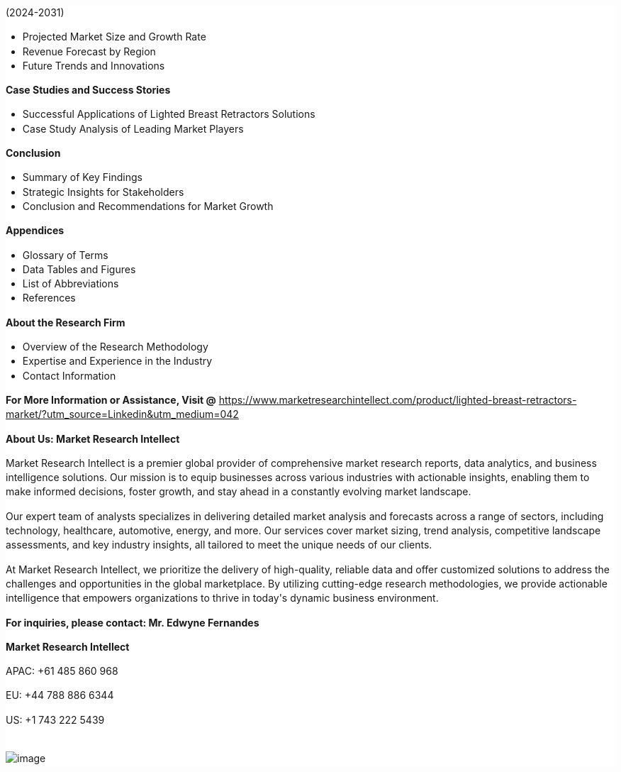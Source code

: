 (2024-2031)</strong></p><ul><li>Projected Market Size and Growth Rate</li><li>Revenue Forecast by Region</li><li>Future Trends and Innovations</li></ul><p><strong>Case Studies and Success Stories</strong></p><ul><li>Successful Applications of Lighted Breast Retractors Solutions</li><li>Case Study Analysis of Leading Market Players</li></ul><p><strong>Conclusion</strong></p><ul><li>Summary of Key Findings</li><li>Strategic Insights for Stakeholders</li><li>Conclusion and Recommendations for Market Growth</li></ul><p><strong>Appendices</strong></p><ul><li>Glossary of Terms</li><li>Data Tables and Figures</li><li>List of Abbreviations</li><li>References</li></ul><p><strong>About the Research Firm</strong></p><ul><li>Overview of the Research Methodology</li><li>Expertise and Experience in the Industry</li><li>Contact Information</li></ul></div><div class="article-main__content" data-test-id="publishing-text-block"><p><span class="font-[700]"><strong>For More Information or Assistance, Visit @</strong>&nbsp;<a href="https://www.marketresearchintellect.com/product/lighted-breast-retractors-market/?utm_source=Linkedin&utm_medium=042">https://www.marketresearchintellect.com/product/lighted-breast-retractors-market/?utm_source=Linkedin&utm_medium=042</a></span></p><p><strong>About Us: Market Research Intellect</strong></p><p>Market Research Intellect is a premier global provider of comprehensive market research reports, data analytics, and business intelligence solutions. Our mission is to equip businesses across various industries with actionable insights, enabling them to make informed decisions, foster growth, and stay ahead in a constantly evolving market landscape.</p><p>Our expert team of analysts specializes in delivering detailed market analysis and forecasts across a range of sectors, including technology, healthcare, automotive, energy, and more. Our services cover market sizing, trend analysis, competitive landscape assessments, and key industry insights, all tailored to meet the unique needs of our clients.</p><p>At Market Research Intellect, we prioritize the delivery of high-quality, reliable data and offer customized solutions to address the challenges and opportunities in the global marketplace. By utilizing cutting-edge research methodologies, we provide actionable intelligence that empowers organizations to thrive in today's dynamic business environment.</p><p><strong>For inquiries, please contact: Mr. Edwyne Fernandes</strong></p><p><strong>Market Research Intellect</strong></p><p>APAC: +61 485 860 968</p><p>EU: +44 788 886 6344</p><p>US: +1 743 222 5439</p></div><div class="article-main__content" data-test-id="publishing-text-block">&nbsp;</div>
![image](https://github.com/user-attachments/assets/c4ea8dc4-b9d9-44e9-97a7-1a98fffe31ca)
